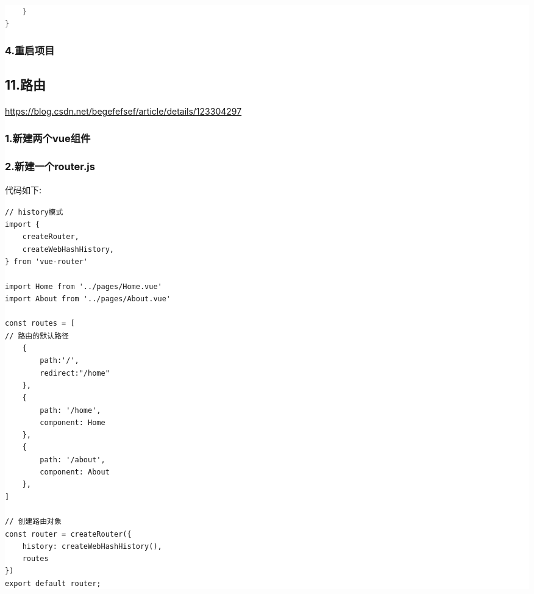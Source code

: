 ```java
    }
}

```



### 4.重启项目

## 11.路由

https://blog.csdn.net/begefefsef/article/details/123304297

### 1.新建两个vue组件

### 2.新建一个router.js

代码如下:

```vue
// history模式
import {
    createRouter,
    createWebHashHistory,
} from 'vue-router'

import Home from '../pages/Home.vue'
import About from '../pages/About.vue'

const routes = [
// 路由的默认路径
    {
        path:'/',
        redirect:"/home"
    },
    {
        path: '/home',
        component: Home
    },
    {
        path: '/about',
        component: About
    },
]

// 创建路由对象
const router = createRouter({
    history: createWebHashHistory(),
    routes
})
export default router;

```
